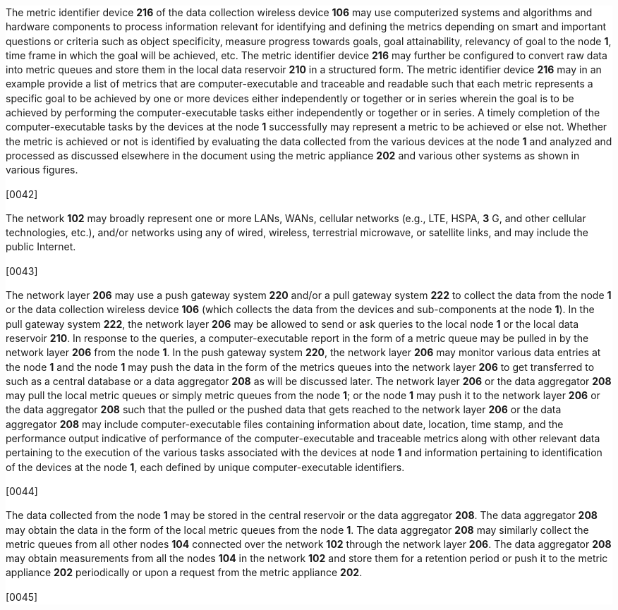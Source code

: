 The metric identifier device **216** of the data collection wireless device **106** may use computerized systems and algorithms and hardware components to process information relevant for identifying and defining the metrics depending on smart and important questions or criteria such as object specificity, measure progress towards goals, goal attainability, relevancy of goal to the node **1**, time frame in which the goal will be achieved, etc. The metric identifier device **216** may further be configured to convert raw data into metric queues and store them in the local data reservoir **210** in a structured form. The metric identifier device **216** may in an example provide a list of metrics that are computer-executable and traceable and readable such that each metric represents a specific goal to be achieved by one or more devices either independently or together or in series wherein the goal is to be achieved by performing the computer-executable tasks either independently or together or in series. A timely completion of the computer-executable tasks by the devices at the node **1** successfully may represent a metric to be achieved or else not. Whether the metric is achieved or not is identified by evaluating the data collected from the various devices at the node **1** and analyzed and processed as discussed elsewhere in the document using the metric appliance **202** and various other systems as shown in various figures.

[0042]

The network **102** may broadly represent one or more LANs, WANs, cellular networks (e.g., LTE, HSPA, **3** G, and other cellular technologies, etc.), and/or networks using any of wired, wireless, terrestrial microwave, or satellite links, and may include the public Internet.

[0043]

The network layer **206** may use a push gateway system **220** and/or a pull gateway system **222** to collect the data from the node **1** or the data collection wireless device **106** (which collects the data from the devices and sub-components at the node **1**). In the pull gateway system **222**, the network layer **206** may be allowed to send or ask queries to the local node **1** or the local data reservoir **210**. In response to the queries, a computer-executable report in the form of a metric queue may be pulled in by the network layer **206** from the node **1**. In the push gateway system **220**, the network layer **206** may monitor various data entries at the node **1** and the node **1** may push the data in the form of the metrics queues into the network layer **206** to get transferred to such as a central database or a data aggregator **208** as will be discussed later. The network layer **206** or the data aggregator **208** may pull the local metric queues or simply metric queues from the node **1**; or the node **1** may push it to the network layer **206** or the data aggregator **208** such that the pulled or the pushed data that gets reached to the network layer **206** or the data aggregator **208** may include computer-executable files containing information about date, location, time stamp, and the performance output indicative of performance of the computer-executable and traceable metrics along with other relevant data pertaining to the execution of the various tasks associated with the devices at node **1** and information pertaining to identification of the devices at the node **1**, each defined by unique computer-executable identifiers.

[0044]

The data collected from the node **1** may be stored in the central reservoir or the data aggregator **208**. The data aggregator **208** may obtain the data in the form of the local metric queues from the node **1**. The data aggregator **208** may similarly collect the metric queues from all other nodes **104** connected over the network **102** through the network layer **206**. The data aggregator **208** may obtain measurements from all the nodes **104** in the network **102** and store them for a retention period or push it to the metric appliance **202** periodically or upon a request from the metric appliance **202**.

[0045]
